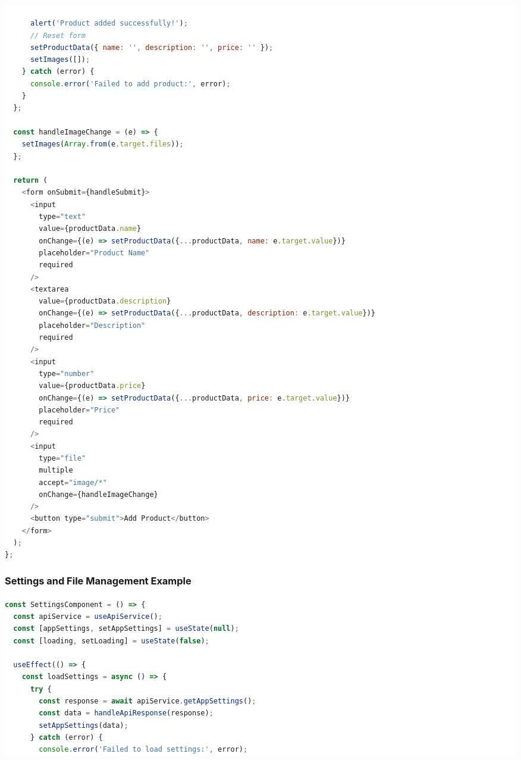 ```javascript

      alert('Product added successfully!');
      // Reset form
      setProductData({ name: '', description: '', price: '' });
      setImages([]);
    } catch (error) {
      console.error('Failed to add product:', error);
    }
  };

  const handleImageChange = (e) => {
    setImages(Array.from(e.target.files));
  };

  return (
    <form onSubmit={handleSubmit}>
      <input
        type="text"
        value={productData.name}
        onChange={(e) => setProductData({...productData, name: e.target.value})}
        placeholder="Product Name"
        required
      />
      <textarea
        value={productData.description}
        onChange={(e) => setProductData({...productData, description: e.target.value})}
        placeholder="Description"
        required
      />
      <input
        type="number"
        value={productData.price}
        onChange={(e) => setProductData({...productData, price: e.target.value})}
        placeholder="Price"
        required
      />
      <input
        type="file"
        multiple
        accept="image/*"
        onChange={handleImageChange}
      />
      <button type="submit">Add Product</button>
    </form>
  );
};
```

### Settings and File Management Example
```javascript
const SettingsComponent = () => {
  const apiService = useApiService();
  const [appSettings, setAppSettings] = useState(null);
  const [loading, setLoading] = useState(false);

  useEffect(() => {
    const loadSettings = async () => {
      try {
        const response = await apiService.getAppSettings();
        const data = handleApiResponse(response);
        setAppSettings(data);
      } catch (error) {
        console.error('Failed to load settings:', error);
```